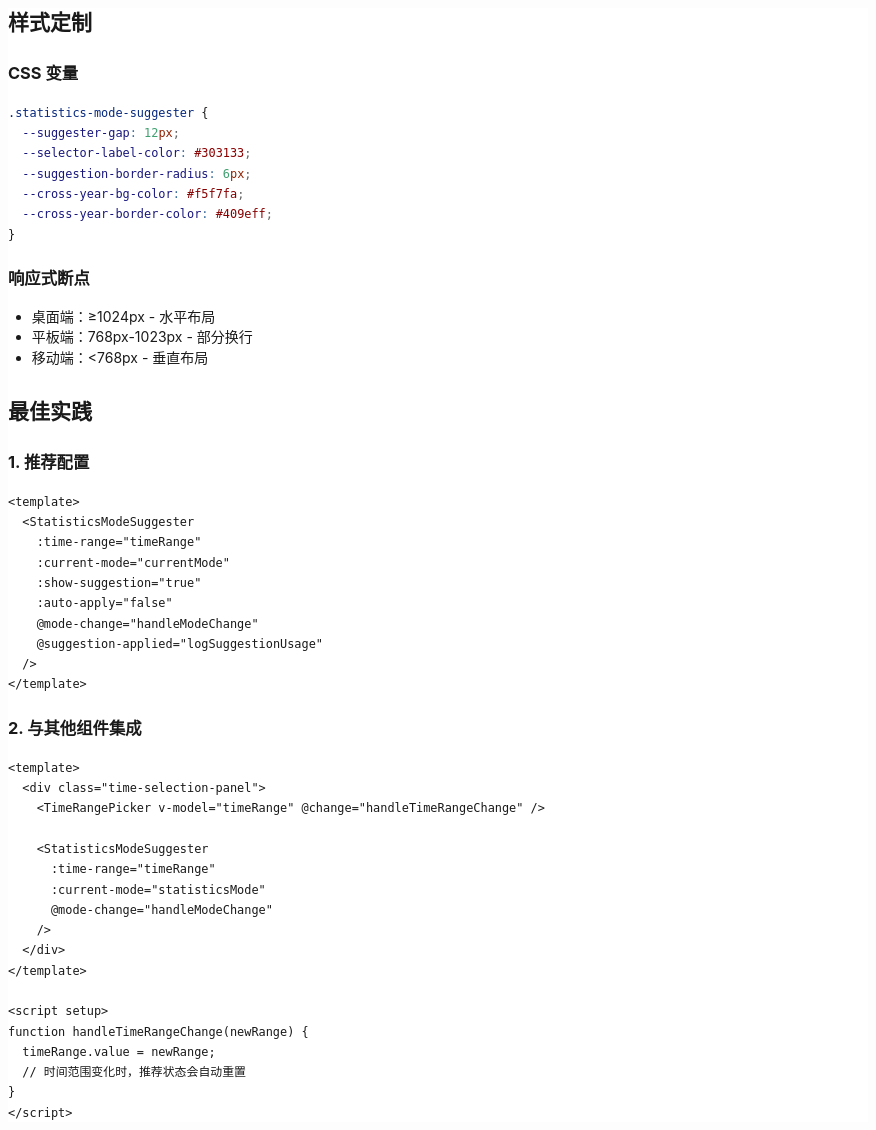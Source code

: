 ## 样式定制

### CSS 变量

```css
.statistics-mode-suggester {
  --suggester-gap: 12px;
  --selector-label-color: #303133;
  --suggestion-border-radius: 6px;
  --cross-year-bg-color: #f5f7fa;
  --cross-year-border-color: #409eff;
}
```

### 响应式断点

- 桌面端：≥1024px - 水平布局
- 平板端：768px-1023px - 部分换行
- 移动端：<768px - 垂直布局

## 最佳实践

### 1. 推荐配置

```vue
<template>
  <StatisticsModeSuggester
    :time-range="timeRange"
    :current-mode="currentMode"
    :show-suggestion="true"
    :auto-apply="false"
    @mode-change="handleModeChange"
    @suggestion-applied="logSuggestionUsage"
  />
</template>
```

### 2. 与其他组件集成

```vue
<template>
  <div class="time-selection-panel">
    <TimeRangePicker v-model="timeRange" @change="handleTimeRangeChange" />

    <StatisticsModeSuggester
      :time-range="timeRange"
      :current-mode="statisticsMode"
      @mode-change="handleModeChange"
    />
  </div>
</template>

<script setup>
function handleTimeRangeChange(newRange) {
  timeRange.value = newRange;
  // 时间范围变化时，推荐状态会自动重置
}
</script>
```
